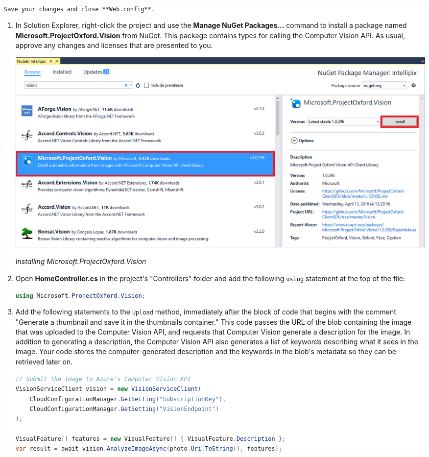 	Save your changes and close **Web.config**.

1. In Solution Explorer, right-click the project and use the **Manage NuGet Packages...** command to install a package named **Microsoft.ProjectOxford.Vision** from NuGet. This package contains types for calling the Computer Vision API. As usual, approve any changes and licenses that are presented to you.

    ![Installing Microsoft.ProjectOxford.Vision](Images/install-vision-package.png)

    _Installing Microsoft.ProjectOxford.Vision_

1. Open **HomeController.cs** in the project's "Controllers" folder and add the following ```using``` statement at the top of the file:

	```C#
	using Microsoft.ProjectOxford.Vision;
	```

1. Add the following statements to the ```Upload``` method, immediately after the block of code that begins with the comment "Generate a thumbnail and save it in the thumbnails container." This code passes the URL of the blob containing the image that was uploaded to the Computer Vision API, and requests that Computer Vision generate a description for the image. In addition to generating a description, the Computer Vision API also generates a list of keywords describing what it sees in the image. Your code stores the computer-generated description and the keywords in the blob's metadata so they can be retrieved later on.

	```C#
    // Submit the image to Azure's Computer Vision API
	VisionServiceClient vision = new VisionServiceClient(
	    CloudConfigurationManager.GetSetting("SubscriptionKey"),
	    CloudConfigurationManager.GetSetting("VisionEndpoint")
	);

    VisualFeature[] features = new VisualFeature[] { VisualFeature.Description };
    var result = await vision.AnalyzeImageAsync(photo.Uri.ToString(), features);
